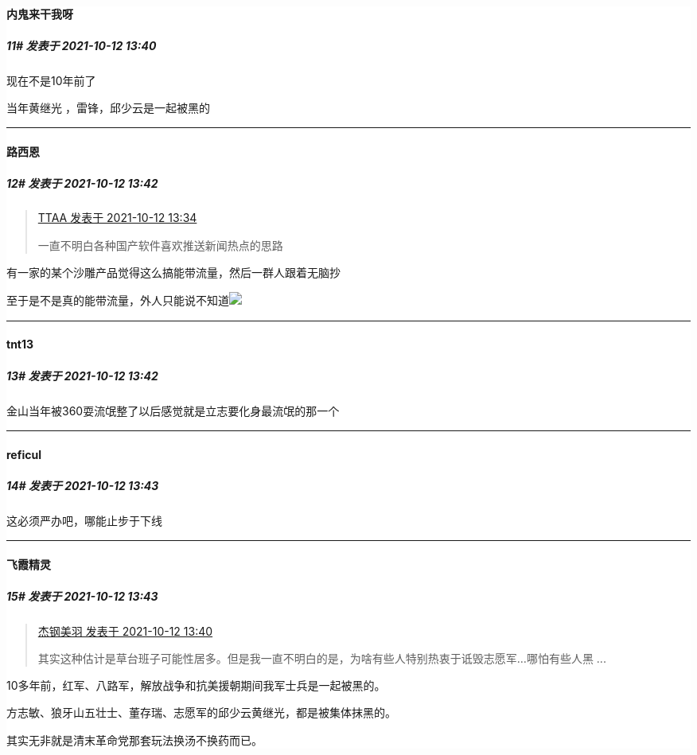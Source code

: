 ####  内鬼来干我呀  
##### 11#       发表于 2021-10-12 13:40


现在不是10年前了

当年黄继光 ，雷锋，邱少云是一起被黑的


*****

####  路西恩  
##### 12#       发表于 2021-10-12 13:42


<blockquote><a href="httphttps://bbs.saraba1st.com/2b/forum.php?mod=redirect&amp;goto=findpost&amp;pid=53087993&amp;ptid=2031590" target="_blank">TTAA 发表于 2021-10-12 13:34</a>

一直不明白各种国产软件喜欢推送新闻热点的思路</blockquote>
有一家的某个沙雕产品觉得这么搞能带流量，然后一群人跟着无脑抄


至于是不是真的能带流量，外人只能说不知道<img src="https://static.saraba1st.com/image/smiley/face2017/254.png" referrerpolicy="no-referrer">


*****

####  tnt13  
##### 13#       发表于 2021-10-12 13:42


金山当年被360耍流氓整了以后感觉就是立志要化身最流氓的那一个


*****

####  reficul  
##### 14#       发表于 2021-10-12 13:43


这必须严办吧，哪能止步于下线


*****

####  飞霞精灵  
##### 15#       发表于 2021-10-12 13:43


<blockquote><a href="httphttps://bbs.saraba1st.com/2b/forum.php?mod=redirect&amp;goto=findpost&amp;pid=53088050&amp;ptid=2031590" target="_blank">杰钢美羽 发表于 2021-10-12 13:40</a>

其实这种估计是草台班子可能性居多。但是我一直不明白的是，为啥有些人特别热衷于诋毁志愿军…哪怕有些人黑 ...</blockquote>
10多年前，红军、八路军，解放战争和抗美援朝期间我军士兵是一起被黑的。

方志敏、狼牙山五壮士、董存瑞、志愿军的邱少云黄继光，都是被集体抹黑的。


其实无非就是清末革命党那套玩法换汤不换药而已。
